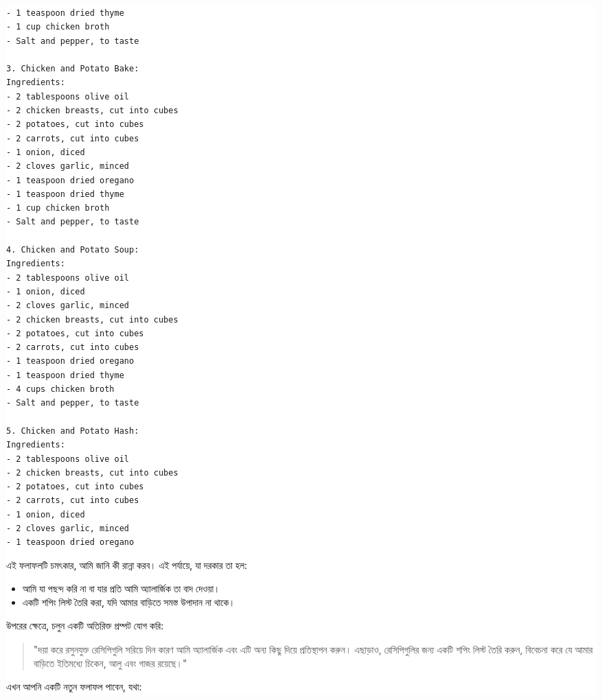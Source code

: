 ```output
- 1 teaspoon dried thyme
- 1 cup chicken broth
- Salt and pepper, to taste

3. Chicken and Potato Bake:
Ingredients:
- 2 tablespoons olive oil
- 2 chicken breasts, cut into cubes
- 2 potatoes, cut into cubes
- 2 carrots, cut into cubes
- 1 onion, diced
- 2 cloves garlic, minced
- 1 teaspoon dried oregano
- 1 teaspoon dried thyme
- 1 cup chicken broth
- Salt and pepper, to taste

4. Chicken and Potato Soup:
Ingredients:
- 2 tablespoons olive oil
- 1 onion, diced
- 2 cloves garlic, minced
- 2 chicken breasts, cut into cubes
- 2 potatoes, cut into cubes
- 2 carrots, cut into cubes
- 1 teaspoon dried oregano
- 1 teaspoon dried thyme
- 4 cups chicken broth
- Salt and pepper, to taste

5. Chicken and Potato Hash:
Ingredients:
- 2 tablespoons olive oil
- 2 chicken breasts, cut into cubes
- 2 potatoes, cut into cubes
- 2 carrots, cut into cubes
- 1 onion, diced
- 2 cloves garlic, minced
- 1 teaspoon dried oregano
```

এই ফলাফলটি চমৎকার, আমি জানি কী রান্না করব। এই পর্যায়ে, যা দরকার তা হল:

- আমি যা পছন্দ করি না বা যার প্রতি আমি অ্যালার্জিক তা বাদ দেওয়া।
- একটি শপিং লিস্ট তৈরি করা, যদি আমার বাড়িতে সমস্ত উপাদান না থাকে।

উপরের ক্ষেত্রে, চলুন একটি অতিরিক্ত প্রম্পট যোগ করি:

> "দয়া করে রসুনযুক্ত রেসিপিগুলি সরিয়ে দিন কারণ আমি অ্যালার্জিক এবং এটি অন্য কিছু দিয়ে প্রতিস্থাপন করুন। এছাড়াও, রেসিপিগুলির জন্য একটি শপিং লিস্ট তৈরি করুন, বিবেচনা করে যে আমার বাড়িতে ইতিমধ্যে চিকেন, আলু এবং গাজর রয়েছে।"

এখন আপনি একটি নতুন ফলাফল পাবেন, যথা:
